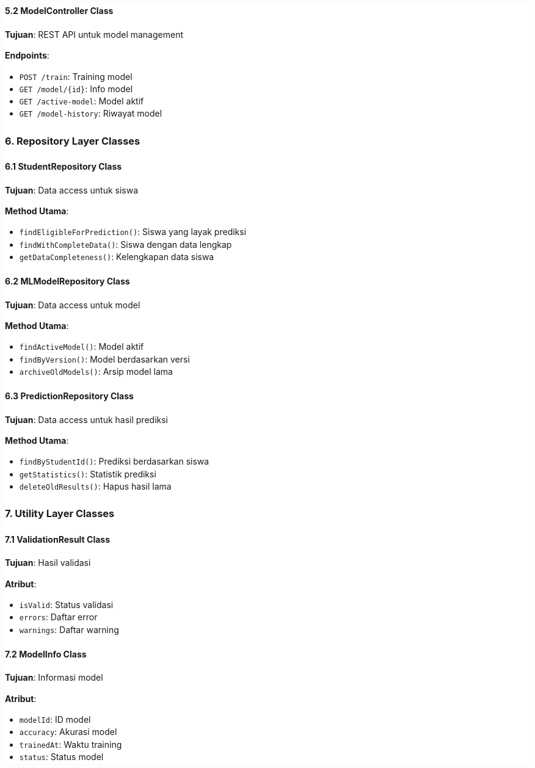 #### 5.2 ModelController Class
**Tujuan**: REST API untuk model management

**Endpoints**:
- `POST /train`: Training model
- `GET /model/{id}`: Info model
- `GET /active-model`: Model aktif
- `GET /model-history`: Riwayat model

### 6. Repository Layer Classes

#### 6.1 StudentRepository Class
**Tujuan**: Data access untuk siswa

**Method Utama**:
- `findEligibleForPrediction()`: Siswa yang layak prediksi
- `findWithCompleteData()`: Siswa dengan data lengkap
- `getDataCompleteness()`: Kelengkapan data siswa

#### 6.2 MLModelRepository Class
**Tujuan**: Data access untuk model

**Method Utama**:
- `findActiveModel()`: Model aktif
- `findByVersion()`: Model berdasarkan versi
- `archiveOldModels()`: Arsip model lama

#### 6.3 PredictionRepository Class
**Tujuan**: Data access untuk hasil prediksi

**Method Utama**:
- `findByStudentId()`: Prediksi berdasarkan siswa
- `getStatistics()`: Statistik prediksi
- `deleteOldResults()`: Hapus hasil lama

### 7. Utility Layer Classes

#### 7.1 ValidationResult Class
**Tujuan**: Hasil validasi

**Atribut**:
- `isValid`: Status validasi
- `errors`: Daftar error
- `warnings`: Daftar warning

#### 7.2 ModelInfo Class
**Tujuan**: Informasi model

**Atribut**:
- `modelId`: ID model
- `accuracy`: Akurasi model
- `trainedAt`: Waktu training
- `status`: Status model
